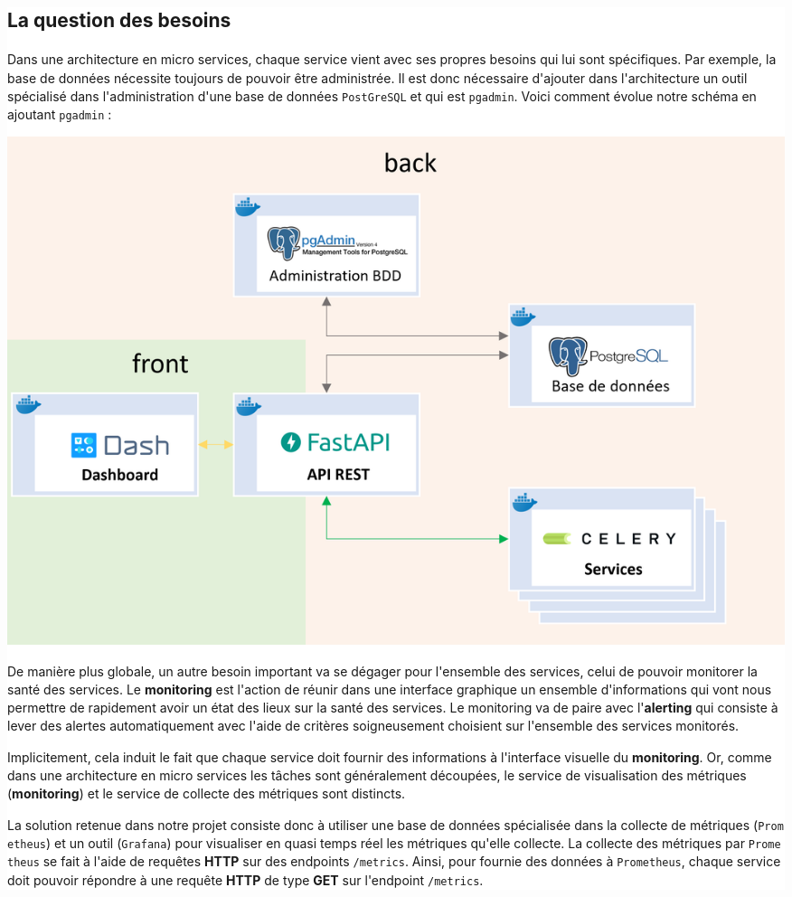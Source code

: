 ## La question des besoins

Dans une architecture en micro services, chaque service vient avec ses propres besoins qui lui sont spécifiques. 
Par exemple, la base de données nécessite toujours de pouvoir être administrée. Il est donc nécessaire d'ajouter dans l'architecture un outil spécialisé dans l'administration d'une base de données `PostGreSQL` et qui est `pgadmin`.
Voici comment évolue notre schéma en ajoutant `pgadmin` :

[![Project docs](img/project-synthese-architecture-simplifiee-administree.png)](https://github.com/christophe-deleuze/full-stack-fastapi-celery)

De manière plus globale, un autre besoin important va se dégager pour l'ensemble des services, celui de pouvoir monitorer la santé des services.
Le **monitoring** est l'action de réunir dans une interface graphique un ensemble d'informations qui vont nous permettre de rapidement avoir un état des lieux sur la santé des services. Le monitoring va de paire avec l'**alerting** qui consiste à lever des alertes automatiquement avec l'aide de critères soigneusement choisient sur l'ensemble des services monitorés.

Implicitement, cela induit le fait que chaque service doit fournir des informations à l'interface visuelle du **monitoring**. Or, comme dans une architecture en micro services les tâches sont généralement découpées, le service de visualisation des métriques (**monitoring**) et le service de collecte des métriques sont distincts.

La solution retenue dans notre projet consiste donc à utiliser une base de données spécialisée dans la collecte de métriques (`Prometheus`) et un outil (`Grafana`) pour visualiser en quasi temps réel les métriques qu'elle collecte.
La collecte des métriques par `Prometheus` se fait à l'aide de requêtes **HTTP** sur des endpoints `/metrics`. Ainsi, pour fournie des données à `Prometheus`, chaque service doit pouvoir répondre à une requête **HTTP** de type **GET** sur l'endpoint `/metrics`.
